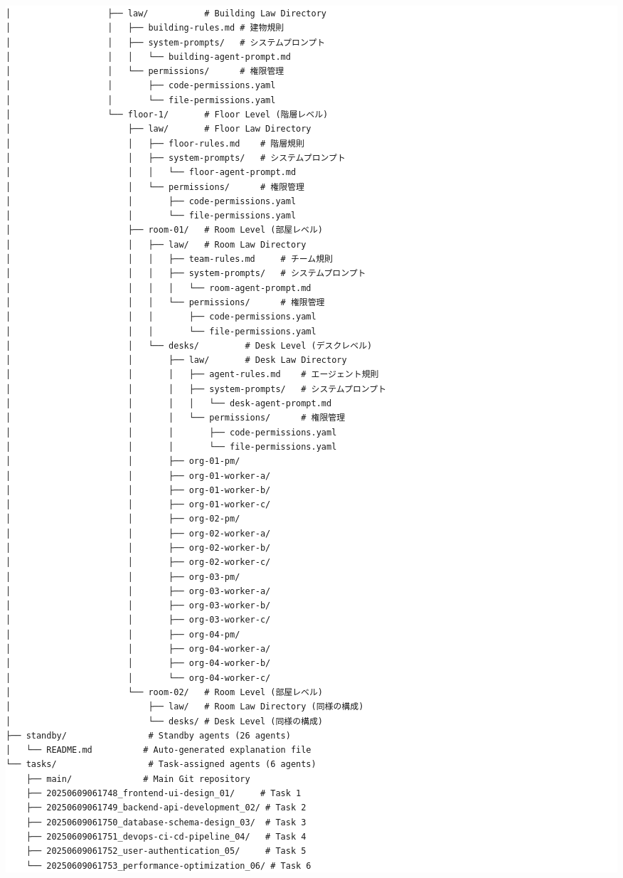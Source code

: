 ```
│                   ├── law/           # Building Law Directory
│                   │   ├── building-rules.md # 建物規則
│                   │   ├── system-prompts/   # システムプロンプト
│                   │   │   └── building-agent-prompt.md
│                   │   └── permissions/      # 権限管理
│                   │       ├── code-permissions.yaml
│                   │       └── file-permissions.yaml
│                   └── floor-1/       # Floor Level (階層レベル)
│                       ├── law/       # Floor Law Directory
│                       │   ├── floor-rules.md    # 階層規則
│                       │   ├── system-prompts/   # システムプロンプト
│                       │   │   └── floor-agent-prompt.md
│                       │   └── permissions/      # 権限管理
│                       │       ├── code-permissions.yaml
│                       │       └── file-permissions.yaml
│                       ├── room-01/   # Room Level (部屋レベル)
│                       │   ├── law/   # Room Law Directory
│                       │   │   ├── team-rules.md     # チーム規則
│                       │   │   ├── system-prompts/   # システムプロンプト
│                       │   │   │   └── room-agent-prompt.md
│                       │   │   └── permissions/      # 権限管理
│                       │   │       ├── code-permissions.yaml
│                       │   │       └── file-permissions.yaml
│                       │   └── desks/         # Desk Level (デスクレベル)
│                       │       ├── law/       # Desk Law Directory
│                       │       │   ├── agent-rules.md    # エージェント規則
│                       │       │   ├── system-prompts/   # システムプロンプト
│                       │       │   │   └── desk-agent-prompt.md
│                       │       │   └── permissions/      # 権限管理
│                       │       │       ├── code-permissions.yaml
│                       │       │       └── file-permissions.yaml
│                       │       ├── org-01-pm/
│                       │       ├── org-01-worker-a/
│                       │       ├── org-01-worker-b/
│                       │       ├── org-01-worker-c/
│                       │       ├── org-02-pm/
│                       │       ├── org-02-worker-a/
│                       │       ├── org-02-worker-b/
│                       │       ├── org-02-worker-c/
│                       │       ├── org-03-pm/
│                       │       ├── org-03-worker-a/
│                       │       ├── org-03-worker-b/
│                       │       ├── org-03-worker-c/
│                       │       ├── org-04-pm/
│                       │       ├── org-04-worker-a/
│                       │       ├── org-04-worker-b/
│                       │       └── org-04-worker-c/
│                       └── room-02/   # Room Level (部屋レベル)
│                           ├── law/   # Room Law Directory (同様の構成)
│                           └── desks/ # Desk Level (同様の構成)
├── standby/                # Standby agents (26 agents)
│   └── README.md          # Auto-generated explanation file
└── tasks/                  # Task-assigned agents (6 agents)
    ├── main/              # Main Git repository
    ├── 20250609061748_frontend-ui-design_01/     # Task 1
    ├── 20250609061749_backend-api-development_02/ # Task 2
    ├── 20250609061750_database-schema-design_03/  # Task 3
    ├── 20250609061751_devops-ci-cd-pipeline_04/   # Task 4
    ├── 20250609061752_user-authentication_05/     # Task 5
    └── 20250609061753_performance-optimization_06/ # Task 6
```

